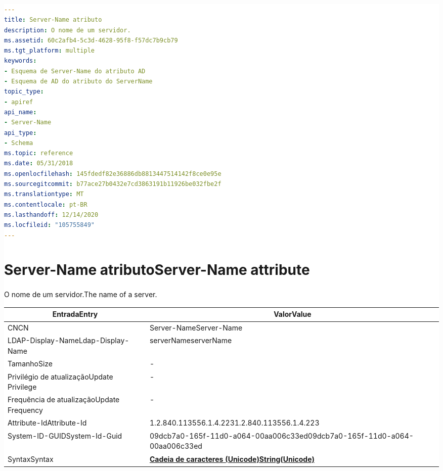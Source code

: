 ```yaml
---
title: Server-Name atributo
description: O nome de um servidor.
ms.assetid: 60c2afb4-5c3d-4628-95f8-f57dc7b9cb79
ms.tgt_platform: multiple
keywords:
- Esquema de Server-Name do atributo AD
- Esquema de AD do atributo do ServerName
topic_type:
- apiref
api_name:
- Server-Name
api_type:
- Schema
ms.topic: reference
ms.date: 05/31/2018
ms.openlocfilehash: 145fdedf82e36886db8813447514142f8ce0e95e
ms.sourcegitcommit: b77ace27b0432e7cd3863191b11926be032fbe2f
ms.translationtype: MT
ms.contentlocale: pt-BR
ms.lasthandoff: 12/14/2020
ms.locfileid: "105755849"
---
```

# <a name="server-name-attribute"></a><span data-ttu-id="a0d71-105">Server-Name atributo</span><span class="sxs-lookup"><span data-stu-id="a0d71-105">Server-Name attribute</span></span>

<span data-ttu-id="a0d71-106">O nome de um servidor.</span><span class="sxs-lookup"><span data-stu-id="a0d71-106">The name of a server.</span></span>



| <span data-ttu-id="a0d71-107">Entrada</span><span class="sxs-lookup"><span data-stu-id="a0d71-107">Entry</span></span> | <span data-ttu-id="a0d71-108">Valor</span><span class="sxs-lookup"><span data-stu-id="a0d71-108">Value</span></span> |
|-------------------|---------------------------------------------|
| <span data-ttu-id="a0d71-109">CN</span><span class="sxs-lookup"><span data-stu-id="a0d71-109">CN</span></span>                | <span data-ttu-id="a0d71-110">Server-Name</span><span class="sxs-lookup"><span data-stu-id="a0d71-110">Server-Name</span></span>                                 |
| <span data-ttu-id="a0d71-111">LDAP-Display-Name</span><span class="sxs-lookup"><span data-stu-id="a0d71-111">Ldap-Display-Name</span></span> | <span data-ttu-id="a0d71-112">serverName</span><span class="sxs-lookup"><span data-stu-id="a0d71-112">serverName</span></span>                                  |
| <span data-ttu-id="a0d71-113">Tamanho</span><span class="sxs-lookup"><span data-stu-id="a0d71-113">Size</span></span>              | \-                                          |
| <span data-ttu-id="a0d71-114">Privilégio de atualização</span><span class="sxs-lookup"><span data-stu-id="a0d71-114">Update Privilege</span></span>  | \-                                          |
| <span data-ttu-id="a0d71-115">Frequência de atualização</span><span class="sxs-lookup"><span data-stu-id="a0d71-115">Update Frequency</span></span>  | \-                                          |
| <span data-ttu-id="a0d71-116">Attribute-Id</span><span class="sxs-lookup"><span data-stu-id="a0d71-116">Attribute-Id</span></span>      | <span data-ttu-id="a0d71-117">1.2.840.113556.1.4.223</span><span class="sxs-lookup"><span data-stu-id="a0d71-117">1.2.840.113556.1.4.223</span></span>                      |
| <span data-ttu-id="a0d71-118">System-ID-GUID</span><span class="sxs-lookup"><span data-stu-id="a0d71-118">System-Id-Guid</span></span>    | <span data-ttu-id="a0d71-119">09dcb7a0-165f-11d0-a064-00aa006c33ed</span><span class="sxs-lookup"><span data-stu-id="a0d71-119">09dcb7a0-165f-11d0-a064-00aa006c33ed</span></span>        |
| <span data-ttu-id="a0d71-120">Syntax</span><span class="sxs-lookup"><span data-stu-id="a0d71-120">Syntax</span></span>            | [<span data-ttu-id="a0d71-121">**Cadeia de caracteres (Unicode)**</span><span class="sxs-lookup"><span data-stu-id="a0d71-121">**String(Unicode)**</span></span>](s-string-unicode.md) |
